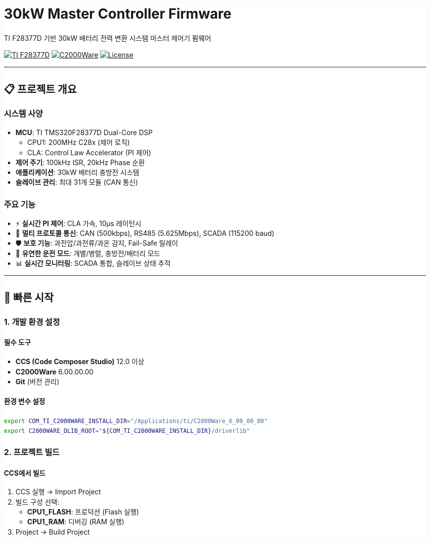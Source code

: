 # 30kW Master Controller Firmware

TI F28377D 기반 30kW 배터리 전력 변환 시스템 마스터 제어기 펌웨어

[![TI F28377D](https://img.shields.io/badge/TI-F28377D-red)](https://www.ti.com/product/TMS320F28377D)
[![C2000Ware](https://img.shields.io/badge/C2000Ware-6.00.00-blue)](https://www.ti.com/tool/C2000WARE)
[![License](https://img.shields.io/badge/license-Proprietary-yellow)]()

---

## 📋 프로젝트 개요

### 시스템 사양
- **MCU**: TI TMS320F28377D Dual-Core DSP
  - CPU1: 200MHz C28x (제어 로직)
  - CLA: Control Law Accelerator (PI 제어)
- **제어 주기**: 100kHz ISR, 20kHz Phase 순환
- **애플리케이션**: 30kW 배터리 충방전 시스템
- **슬레이브 관리**: 최대 31개 모듈 (CAN 통신)

### 주요 기능
- ⚡ **실시간 PI 제어**: CLA 가속, 10μs 레이턴시
- 🔌 **멀티 프로토콜 통신**: CAN (500kbps), RS485 (5.625Mbps), SCADA (115200 baud)
- 🛡️ **보호 기능**: 과전압/과전류/과온 감지, Fail-Safe 릴레이
- 🔄 **유연한 운전 모드**: 개별/병렬, 충방전/배터리 모드
- 📊 **실시간 모니터링**: SCADA 통합, 슬레이브 상태 추적

---

## 🚀 빠른 시작

### 1. 개발 환경 설정

#### 필수 도구
- **CCS (Code Composer Studio)** 12.0 이상
- **C2000Ware** 6.00.00.00
- **Git** (버전 관리)

#### 환경 변수 설정
```bash
export COM_TI_C2000WARE_INSTALL_DIR="/Applications/ti/C2000Ware_6_00_00_00"
export C2000WARE_DLIB_ROOT="${COM_TI_C2000WARE_INSTALL_DIR}/driverlib"
```

### 2. 프로젝트 빌드

#### CCS에서 빌드
1. CCS 실행 → Import Project
2. 빌드 구성 선택:
   - **CPU1_FLASH**: 프로덕션 (Flash 실행)
   - **CPU1_RAM**: 디버깅 (RAM 실행)
3. Project → Build Project
